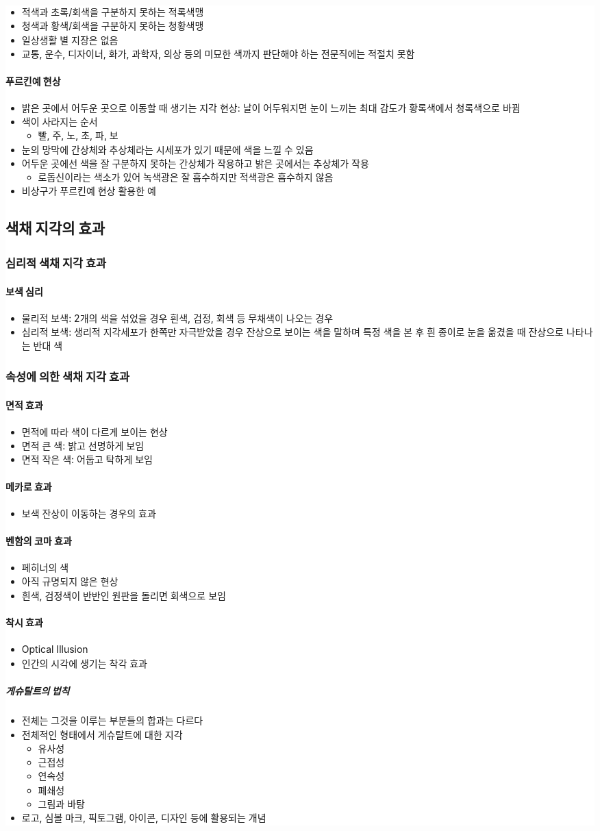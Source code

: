 - 적색과 초록/회색을 구분하지 못하는 적록색맹
- 청색과 황색/회색을 구분하지 못하는 청황색맹
- 일상생활 별 지장은 없음
- 교통, 운수, 디자이너, 화가, 과학자, 의상 등의 미묘한 색까지 판단해야 하는 전문직에는 적절치 못함

#### 푸르킨예 현상

- 밝은 곳에서 어두운 곳으로 이동할 때 생기는 지각 현상: 날이 어두워지면 눈이 느끼는 최대 감도가 황록색에서 청록색으로 바뀜
- 색이 사라지는 순서
  - 빨, 주, 노, 초, 파, 보
- 눈의 망막에 간상체와 추상체라는 시세포가 있기 때문에 색을 느낄 수 있음
- 어두운 곳에선 색을 잘 구분하지 못하는 간상체가 작용하고 밝은 곳에서는 추상체가 작용
  - 로돕신이라는 색소가 있어 녹색광은 잘 흡수하지만 적색광은 흡수하지 않음
- 비상구가 푸르킨예 현상 활용한 예

## 색채 지각의 효과

### 심리적 색채 지각 효과

#### 보색 심리

- 물리적 보색: 2개의 색을 섞었을 경우 흰색, 검정, 회색 등 무채색이 나오는 경우
- 심리적 보색: 생리적 지각세포가 한쪽만 자극받았을 경우 잔상으로 보이는 색을 말하며 특정 색을 본 후 흰 종이로 눈을 옮겼을 때 잔상으로 나타나는 반대 색

### 속성에 의한 색채 지각 효과

#### 면적 효과

- 면적에 따라 색이 다르게 보이는 현상
- 면적 큰 색: 밝고 선명하게 보임
- 면적 작은 색: 어둡고 탁하게 보임

#### 메카로 효과

- 보색 잔상이 이동하는 경우의 효과

#### 벤함의 코마 효과

- 페히너의 색
- 아직 규명되지 않은 현상
- 흰색, 검정색이 반반인 원판을 돌리면 회색으로 보임

#### 착시 효과

- Optical Illusion
- 인간의 시각에 생기는 착각 효과

##### 게슈탈트의 법칙

- 전체는 그것을 이루는 부분들의 합과는 다르다
- 전체적인 형태에서 게슈탈트에 대한 지각
  - 유사성
  - 근접성
  - 연속성
  - 폐쇄성
  - 그림과 바탕
- 로고, 심볼 마크, 픽토그램, 아이콘, 디자인 등에 활용되는 개념
